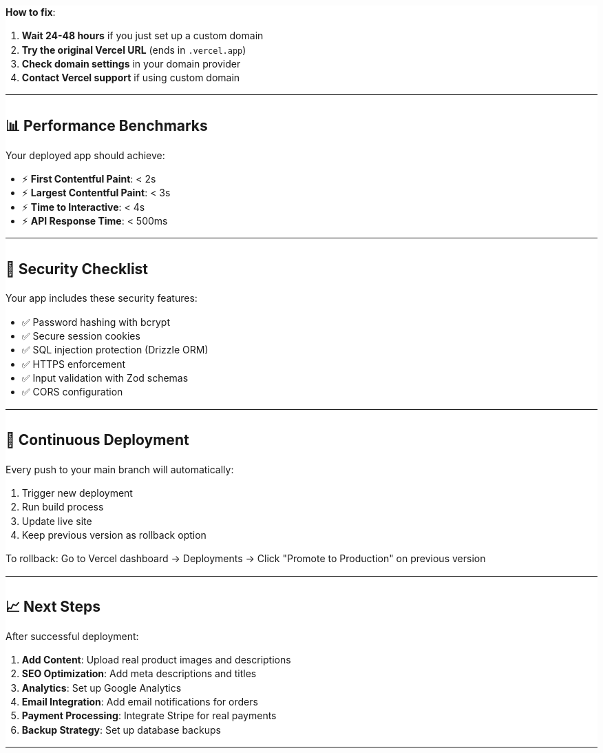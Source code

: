 **How to fix**:
1. **Wait 24-48 hours** if you just set up a custom domain
2. **Try the original Vercel URL** (ends in `.vercel.app`)
3. **Check domain settings** in your domain provider
4. **Contact Vercel support** if using custom domain

---

## 📊 Performance Benchmarks

Your deployed app should achieve:
- ⚡ **First Contentful Paint**: < 2s
- ⚡ **Largest Contentful Paint**: < 3s
- ⚡ **Time to Interactive**: < 4s
- ⚡ **API Response Time**: < 500ms

---

## 🔐 Security Checklist

Your app includes these security features:
- ✅ Password hashing with bcrypt
- ✅ Secure session cookies
- ✅ SQL injection protection (Drizzle ORM)
- ✅ HTTPS enforcement
- ✅ Input validation with Zod schemas
- ✅ CORS configuration

---

## 🔄 Continuous Deployment

Every push to your main branch will automatically:
1. Trigger new deployment
2. Run build process
3. Update live site
4. Keep previous version as rollback option

To rollback: Go to Vercel dashboard → Deployments → Click "Promote to Production" on previous version

---

## 📈 Next Steps

After successful deployment:

1. **Add Content**: Upload real product images and descriptions
2. **SEO Optimization**: Add meta descriptions and titles
3. **Analytics**: Set up Google Analytics
4. **Email Integration**: Add email notifications for orders
5. **Payment Processing**: Integrate Stripe for real payments
6. **Backup Strategy**: Set up database backups

---